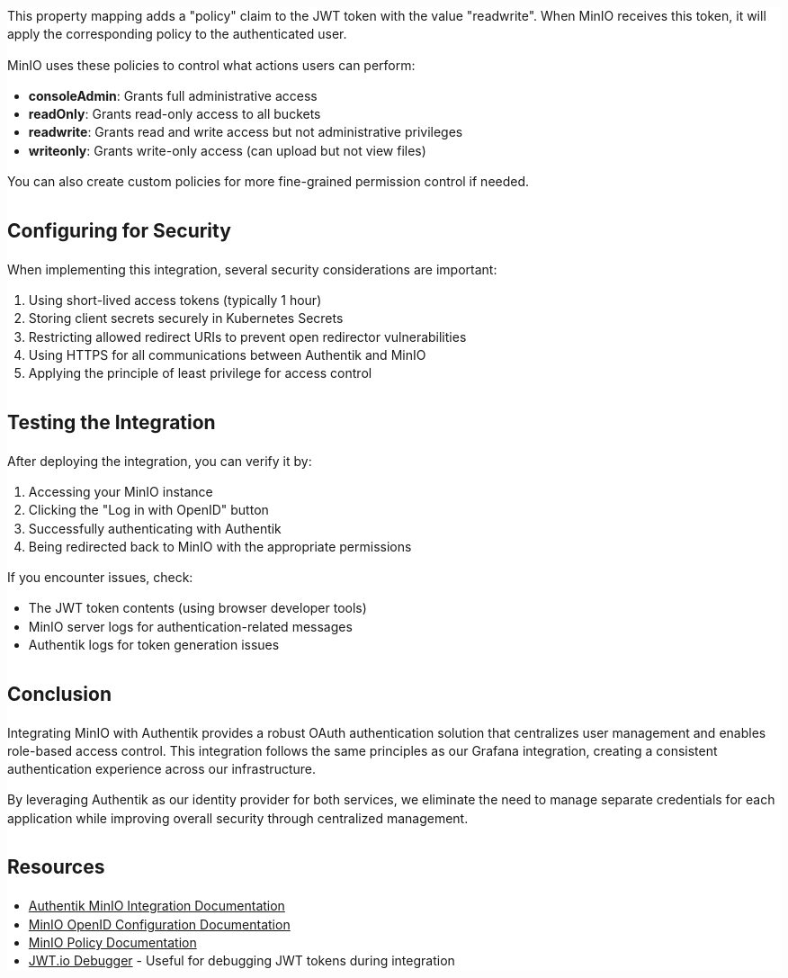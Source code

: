 This property mapping adds a "policy" claim to the JWT token with the value "readwrite". When MinIO receives this token, it will apply the corresponding policy to the authenticated user.

MinIO uses these policies to control what actions users can perform:

- **consoleAdmin**: Grants full administrative access
- **readOnly**: Grants read-only access to all buckets
- **readwrite**: Grants read and write access but not administrative privileges
- **writeonly**: Grants write-only access (can upload but not view files)

You can also create custom policies for more fine-grained permission control if needed.

## Configuring for Security

When implementing this integration, several security considerations are important:

1. Using short-lived access tokens (typically 1 hour)
2. Storing client secrets securely in Kubernetes Secrets
3. Restricting allowed redirect URIs to prevent open redirector vulnerabilities
4. Using HTTPS for all communications between Authentik and MinIO
5. Applying the principle of least privilege for access control

## Testing the Integration

After deploying the integration, you can verify it by:

1. Accessing your MinIO instance
2. Clicking the "Log in with OpenID" button
3. Successfully authenticating with Authentik
4. Being redirected back to MinIO with the appropriate permissions

If you encounter issues, check:
- The JWT token contents (using browser developer tools)
- MinIO server logs for authentication-related messages
- Authentik logs for token generation issues

## Conclusion

Integrating MinIO with Authentik provides a robust OAuth authentication solution that centralizes user management and enables role-based access control. This integration follows the same principles as our Grafana integration, creating a consistent authentication experience across our infrastructure.

By leveraging Authentik as our identity provider for both services, we eliminate the need to manage separate credentials for each application while improving overall security through centralized management.

## Resources

- [Authentik MinIO Integration Documentation](https://docs.goauthentik.io/integrations/services/minio/)
- [MinIO OpenID Configuration Documentation](https://min.io/docs/minio/linux/operations/external-iam/configure-openid-external-identity-management.html)
- [MinIO Policy Documentation](https://min.io/docs/minio/linux/administration/identity-access-management/policy-based-access-control.html)
- [JWT.io Debugger](https://jwt.io/) - Useful for debugging JWT tokens during integration